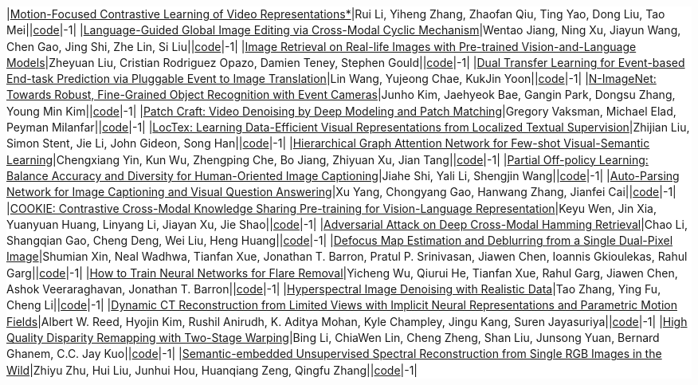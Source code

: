 |[Motion-Focused Contrastive Learning of Video Representations*](https://doi.org/10.1109/ICCV48922.2021.00211)|Rui Li, Yiheng Zhang, Zhaofan Qiu, Ting Yao, Dong Liu, Tao Mei||[code](https://paperswithcode.com/search?q_meta=&q_type=&q=Motion-Focused+Contrastive+Learning+of+Video+Representations*)|-1|
|[Language-Guided Global Image Editing via Cross-Modal Cyclic Mechanism](https://doi.org/10.1109/ICCV48922.2021.00212)|Wentao Jiang, Ning Xu, Jiayun Wang, Chen Gao, Jing Shi, Zhe Lin, Si Liu||[code](https://paperswithcode.com/search?q_meta=&q_type=&q=Language-Guided+Global+Image+Editing+via+Cross-Modal+Cyclic+Mechanism)|-1|
|[Image Retrieval on Real-life Images with Pre-trained Vision-and-Language Models](https://doi.org/10.1109/ICCV48922.2021.00213)|Zheyuan Liu, Cristian Rodriguez Opazo, Damien Teney, Stephen Gould||[code](https://paperswithcode.com/search?q_meta=&q_type=&q=Image+Retrieval+on+Real-life+Images+with+Pre-trained+Vision-and-Language+Models)|-1|
|[Dual Transfer Learning for Event-based End-task Prediction via Pluggable Event to Image Translation](https://doi.org/10.1109/ICCV48922.2021.00214)|Lin Wang, Yujeong Chae, KukJin Yoon||[code](https://paperswithcode.com/search?q_meta=&q_type=&q=Dual+Transfer+Learning+for+Event-based+End-task+Prediction+via+Pluggable+Event+to+Image+Translation)|-1|
|[N-ImageNet: Towards Robust, Fine-Grained Object Recognition with Event Cameras](https://doi.org/10.1109/ICCV48922.2021.00215)|Junho Kim, Jaehyeok Bae, Gangin Park, Dongsu Zhang, Young Min Kim||[code](https://paperswithcode.com/search?q_meta=&q_type=&q=N-ImageNet:+Towards+Robust,+Fine-Grained+Object+Recognition+with+Event+Cameras)|-1|
|[Patch Craft: Video Denoising by Deep Modeling and Patch Matching](https://doi.org/10.1109/ICCV48922.2021.00216)|Gregory Vaksman, Michael Elad, Peyman Milanfar||[code](https://paperswithcode.com/search?q_meta=&q_type=&q=Patch+Craft:+Video+Denoising+by+Deep+Modeling+and+Patch+Matching)|-1|
|[LocTex: Learning Data-Efficient Visual Representations from Localized Textual Supervision](https://doi.org/10.1109/ICCV48922.2021.00217)|Zhijian Liu, Simon Stent, Jie Li, John Gideon, Song Han||[code](https://paperswithcode.com/search?q_meta=&q_type=&q=LocTex:+Learning+Data-Efficient+Visual+Representations+from+Localized+Textual+Supervision)|-1|
|[Hierarchical Graph Attention Network for Few-shot Visual-Semantic Learning](https://doi.org/10.1109/ICCV48922.2021.00218)|Chengxiang Yin, Kun Wu, Zhengping Che, Bo Jiang, Zhiyuan Xu, Jian Tang||[code](https://paperswithcode.com/search?q_meta=&q_type=&q=Hierarchical+Graph+Attention+Network+for+Few-shot+Visual-Semantic+Learning)|-1|
|[Partial Off-policy Learning: Balance Accuracy and Diversity for Human-Oriented Image Captioning](https://doi.org/10.1109/ICCV48922.2021.00219)|Jiahe Shi, Yali Li, Shengjin Wang||[code](https://paperswithcode.com/search?q_meta=&q_type=&q=Partial+Off-policy+Learning:+Balance+Accuracy+and+Diversity+for+Human-Oriented+Image+Captioning)|-1|
|[Auto-Parsing Network for Image Captioning and Visual Question Answering](https://doi.org/10.1109/ICCV48922.2021.00220)|Xu Yang, Chongyang Gao, Hanwang Zhang, Jianfei Cai||[code](https://paperswithcode.com/search?q_meta=&q_type=&q=Auto-Parsing+Network+for+Image+Captioning+and+Visual+Question+Answering)|-1|
|[COOKIE: Contrastive Cross-Modal Knowledge Sharing Pre-training for Vision-Language Representation](https://doi.org/10.1109/ICCV48922.2021.00221)|Keyu Wen, Jin Xia, Yuanyuan Huang, Linyang Li, Jiayan Xu, Jie Shao||[code](https://paperswithcode.com/search?q_meta=&q_type=&q=COOKIE:+Contrastive+Cross-Modal+Knowledge+Sharing+Pre-training+for+Vision-Language+Representation)|-1|
|[Adversarial Attack on Deep Cross-Modal Hamming Retrieval](https://doi.org/10.1109/ICCV48922.2021.00222)|Chao Li, Shangqian Gao, Cheng Deng, Wei Liu, Heng Huang||[code](https://paperswithcode.com/search?q_meta=&q_type=&q=Adversarial+Attack+on+Deep+Cross-Modal+Hamming+Retrieval)|-1|
|[Defocus Map Estimation and Deblurring from a Single Dual-Pixel Image](https://doi.org/10.1109/ICCV48922.2021.00223)|Shumian Xin, Neal Wadhwa, Tianfan Xue, Jonathan T. Barron, Pratul P. Srinivasan, Jiawen Chen, Ioannis Gkioulekas, Rahul Garg||[code](https://paperswithcode.com/search?q_meta=&q_type=&q=Defocus+Map+Estimation+and+Deblurring+from+a+Single+Dual-Pixel+Image)|-1|
|[How to Train Neural Networks for Flare Removal](https://doi.org/10.1109/ICCV48922.2021.00224)|Yicheng Wu, Qiurui He, Tianfan Xue, Rahul Garg, Jiawen Chen, Ashok Veeraraghavan, Jonathan T. Barron||[code](https://paperswithcode.com/search?q_meta=&q_type=&q=How+to+Train+Neural+Networks+for+Flare+Removal)|-1|
|[Hyperspectral Image Denoising with Realistic Data](https://doi.org/10.1109/ICCV48922.2021.00225)|Tao Zhang, Ying Fu, Cheng Li||[code](https://paperswithcode.com/search?q_meta=&q_type=&q=Hyperspectral+Image+Denoising+with+Realistic+Data)|-1|
|[Dynamic CT Reconstruction from Limited Views with Implicit Neural Representations and Parametric Motion Fields](https://doi.org/10.1109/ICCV48922.2021.00226)|Albert W. Reed, Hyojin Kim, Rushil Anirudh, K. Aditya Mohan, Kyle Champley, Jingu Kang, Suren Jayasuriya||[code](https://paperswithcode.com/search?q_meta=&q_type=&q=Dynamic+CT+Reconstruction+from+Limited+Views+with+Implicit+Neural+Representations+and+Parametric+Motion+Fields)|-1|
|[High Quality Disparity Remapping with Two-Stage Warping](https://doi.org/10.1109/ICCV48922.2021.00227)|Bing Li, ChiaWen Lin, Cheng Zheng, Shan Liu, Junsong Yuan, Bernard Ghanem, C.C. Jay Kuo||[code](https://paperswithcode.com/search?q_meta=&q_type=&q=High+Quality+Disparity+Remapping+with+Two-Stage+Warping)|-1|
|[Semantic-embedded Unsupervised Spectral Reconstruction from Single RGB Images in the Wild](https://doi.org/10.1109/ICCV48922.2021.00228)|Zhiyu Zhu, Hui Liu, Junhui Hou, Huanqiang Zeng, Qingfu Zhang||[code](https://paperswithcode.com/search?q_meta=&q_type=&q=Semantic-embedded+Unsupervised+Spectral+Reconstruction+from+Single+RGB+Images+in+the+Wild)|-1|